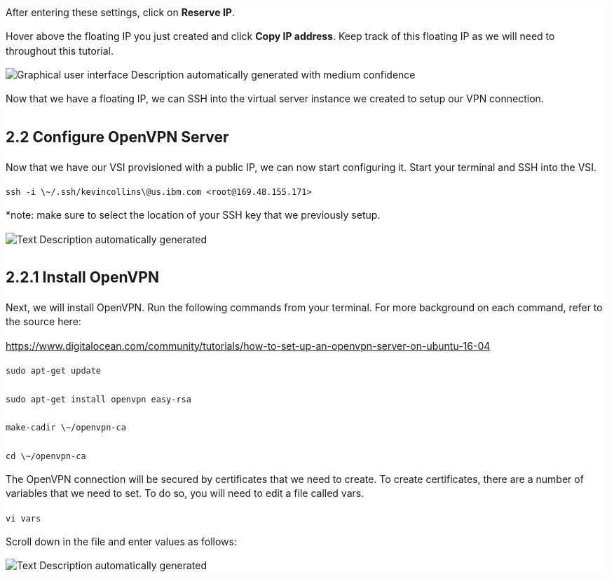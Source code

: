 After entering these settings, click on **Reserve IP**.

Hover above the floating IP you just created and click **Copy IP
address**. Keep track of this floating IP as we will need to throughout
this tutorial.

![Graphical user interface Description automatically generated with
medium confidence](.//media/image10.png)

Now that we have a floating IP, we can SSH into the virtual server
instance we created to setup our VPN connection.

2.2 Configure OpenVPN Server
----------------------------

Now that we have our VSI provisioned with a public IP, we can now start
configuring it. Start your terminal and SSH into the VSI.

```
ssh -i \~/.ssh/kevincollins\@us.ibm.com <root@169.48.155.171>
```
\*note: make sure to select the location of your SSH key that we
previously setup.

![Text Description automatically
generated](.//media/image11.png)

2.2.1 Install OpenVPN 
---------------------

Next, we will install OpenVPN. Run the following commands from your
terminal. For more background on each command, refer to the source here:

<https://www.digitalocean.com/community/tutorials/how-to-set-up-an-openvpn-server-on-ubuntu-16-04>

```
sudo apt-get update

sudo apt-get install openvpn easy-rsa

make-cadir \~/openvpn-ca

cd \~/openvpn-ca
```
The OpenVPN connection will be secured by certificates that we need to
create. To create certificates, there are a number of variables that we
need to set. To do so, you will need to edit a file called vars.

```
vi vars
```
Scroll down in the file and enter values as follows:

![Text Description automatically
generated](.//media/image12.png)
